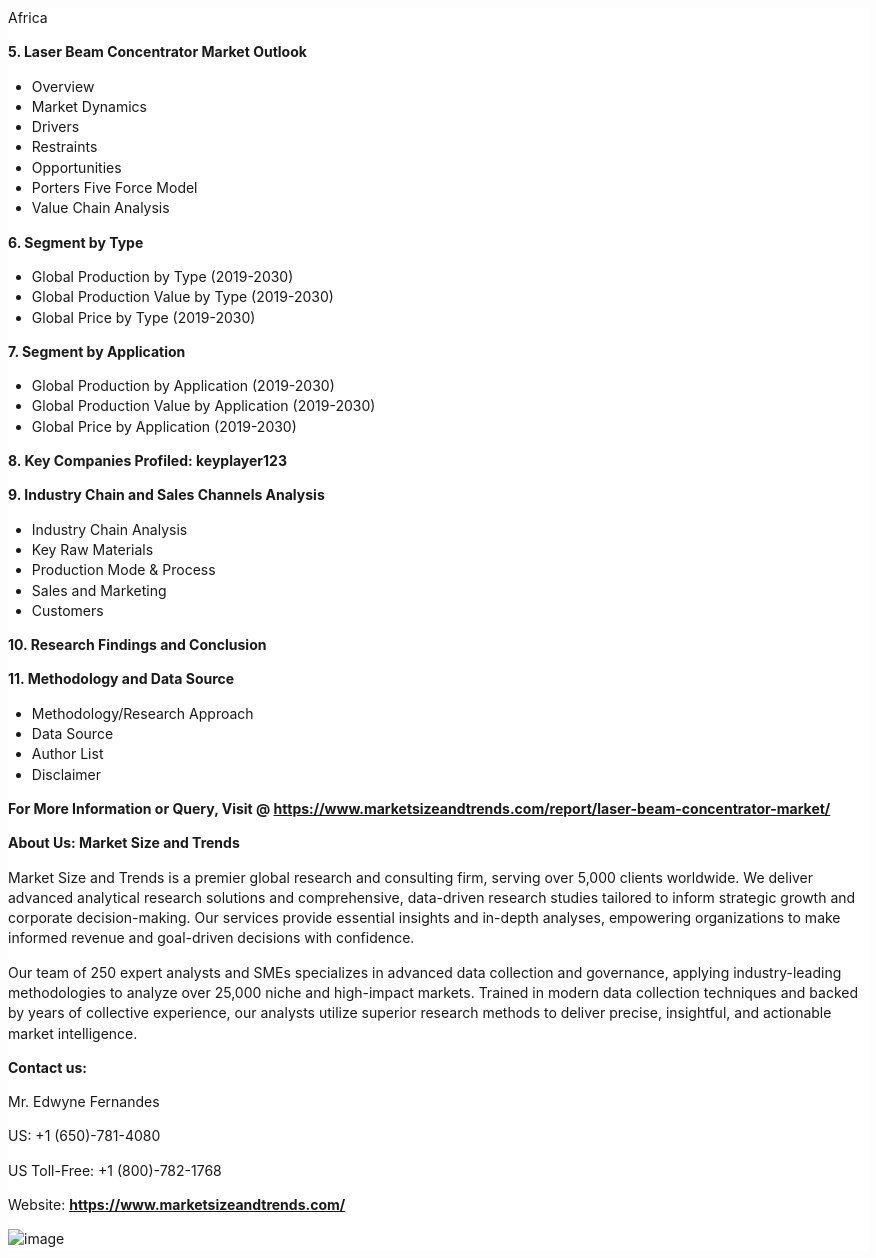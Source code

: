 Africa</li></ul><p><strong>5. Laser Beam Concentrator Market Outlook</strong></p><ul><li>Overview</li><li>Market Dynamics</li><li>Drivers</li><li>Restraints</li><li>Opportunities</li><li>Porters Five Force Model</li><li>Value Chain Analysis&nbsp;</li></ul><p><strong>6. Segment by Type</strong></p><ul><li>Global Production by Type (2019-2030)</li><li>Global Production Value by Type (2019-2030)</li><li>Global Price by Type (2019-2030)</li></ul><p><strong>7. Segment by Application</strong></p><ul><li>Global Production by Application (2019-2030)</li><li>Global Production Value by Application (2019-2030)</li><li>Global Price by Application (2019-2030)</li></ul><p><strong>8. Key Companies Profiled: keyplayer123</strong></p><p><strong>9. Industry Chain and Sales Channels Analysis</strong></p><ul><li>Industry Chain Analysis</li><li>Key Raw Materials</li><li>Production Mode &amp; Process</li><li>Sales and Marketing</li><li>Customers</li></ul><p><strong>10. Research Findings and Conclusion</strong></p><p><strong>11. Methodology and Data Source</strong></p><ul><li>Methodology/Research Approach</li><li>Data Source</li><li>Author List</li><li>Disclaimer</li></ul></p><p><strong>For More Information or Query, Visit @ <a href="https://www.marketsizeandtrends.com/report/laser-beam-concentrator-market/">https://www.marketsizeandtrends.com/report/laser-beam-concentrator-market/</a></strong></p><p><strong>About Us: Market Size and Trends</strong></p><p>Market Size and Trends is a premier global research and consulting firm, serving over 5,000 clients worldwide. We deliver advanced analytical research solutions and comprehensive, data-driven research studies tailored to inform strategic growth and corporate decision-making. Our services provide essential insights and in-depth analyses, empowering organizations to make informed revenue and goal-driven decisions with confidence.</p><p>Our team of 250 expert analysts and SMEs specializes in advanced data collection and governance, applying industry-leading methodologies to analyze over 25,000 niche and high-impact markets. Trained in modern data collection techniques and backed by years of collective experience, our analysts utilize superior research methods to deliver precise, insightful, and actionable market intelligence.</p><p><strong>Contact us:</strong></p><p>Mr. Edwyne Fernandes</p><p>US: +1 (650)-781-4080</p><p>US Toll-Free: +1 (800)-782-1768</p><p>Website: <strong><a href="https://www.marketsizeandtrends.com/">https://www.marketsizeandtrends.com/</a></strong></p>
![image](https://github.com/user-attachments/assets/867b141d-6968-4292-ae3f-cb70fda5240d)
